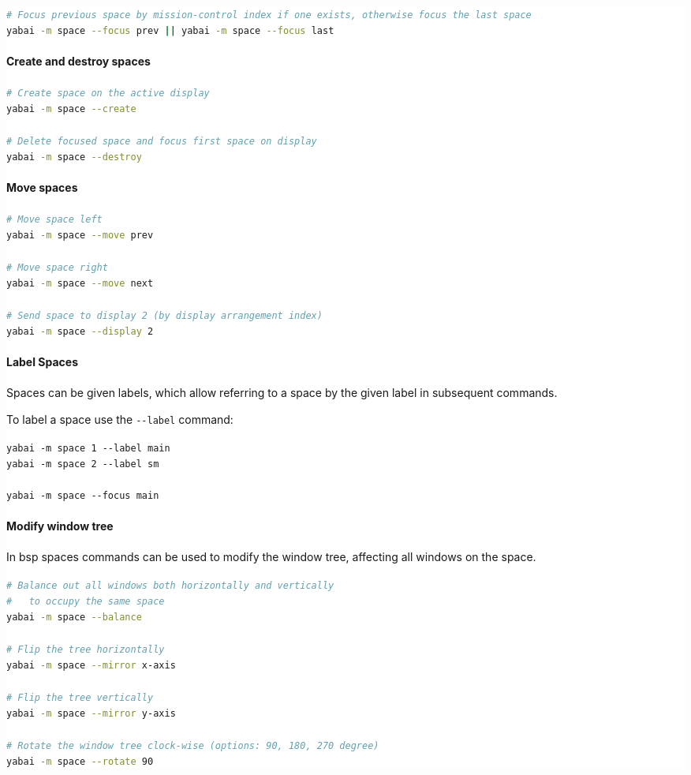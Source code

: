 ```sh
# Focus previous space by mission-control index if one exists, otherwise focus the last space
yabai -m space --focus prev || yabai -m space --focus last
```

#### Create and destroy spaces

```sh
# Create space on the active display
yabai -m space --create

# Delete focused space and focus first space on display
yabai -m space --destroy
```

#### Move spaces

```sh
# Move space left
yabai -m space --move prev

# Move space right
yabai -m space --move next

# Send space to display 2 (by display arrangement index)
yabai -m space --display 2
```

#### Label Spaces

Spaces can be given labels, which allow referring to a space by the given label in subsequent commands. 

To label a space use the `--label` command:

```
yabai -m space 1 --label main
yabai -m space 2 --label sm

yabai -m space --focus main
```

#### Modify window tree

In bsp spaces commands can be used to modify the window tree, affecting all windows on the space.

```sh
# Balance out all windows both horizontally and vertically 
#   to occupy the same space
yabai -m space --balance

# Flip the tree horizontally
yabai -m space --mirror x-axis

# Flip the tree vertically
yabai -m space --mirror y-axis

# Rotate the window tree clock-wise (options: 90, 180, 270 degree)
yabai -m space --rotate 90
```
